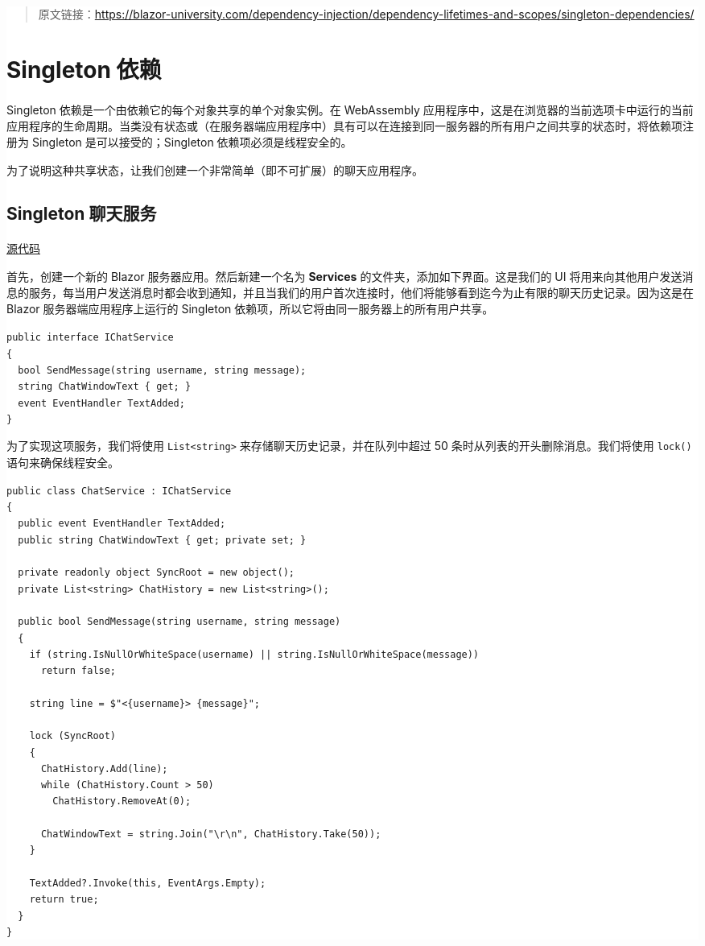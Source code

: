 > 原文链接：https://blazor-university.com/dependency-injection/dependency-lifetimes-and-scopes/singleton-dependencies/

# Singleton 依赖
Singleton 依赖是一个由依赖它的每个对象共享的单个对象实例。在 WebAssembly 应用程序中，这是在浏览器的当前选项卡中运行的当前应用程序的生命周期。当类没有状态或（在服务器端应用程序中）具有可以在连接到同一服务器的所有用户之间共享的状态时，将依赖项注册为 Singleton 是可以接受的；Singleton 依赖项必须是线程安全的。

为了说明这种共享状态，让我们创建一个非常简单（即不可扩展）的聊天应用程序。

## Singleton 聊天服务

[源代码](https://github.com/mrpmorris/blazor-university/tree/master/src/DependencyInjection/WebChat)

首先，创建一个新的 Blazor 服务器应用。然后新建一个名为 **Services** 的文件夹，添加如下界面。这是我们的 UI 将用来向其他用户发送消息的服务，每当用户发送消息时都会收到通知，并且当我们的用户首次连接时，他们将能够看到迄今为止有限的聊天历史记录。因为这是在 Blazor 服务器端应用程序上运行的 Singleton 依赖项，所以它将由同一服务器上的所有用户共享。

```
public interface IChatService
{
  bool SendMessage(string username, string message);
  string ChatWindowText { get; }
  event EventHandler TextAdded;
}
```

为了实现这项服务，我们将使用 `List<string>` 来存储聊天历史记录，并在队列中超过 50 条时从列表的开头删除消息。我们将使用 `lock()` 语句来确保线程安全。

```
public class ChatService : IChatService
{
  public event EventHandler TextAdded;
  public string ChatWindowText { get; private set; }

  private readonly object SyncRoot = new object();
  private List<string> ChatHistory = new List<string>();

  public bool SendMessage(string username, string message)
  {
    if (string.IsNullOrWhiteSpace(username) || string.IsNullOrWhiteSpace(message))
      return false;

    string line = $"<{username}> {message}";

    lock (SyncRoot)
    {
      ChatHistory.Add(line);
      while (ChatHistory.Count > 50)
        ChatHistory.RemoveAt(0);

      ChatWindowText = string.Join("\r\n", ChatHistory.Take(50));
    }

    TextAdded?.Invoke(this, EventArgs.Empty);
    return true;
  }
}
```
